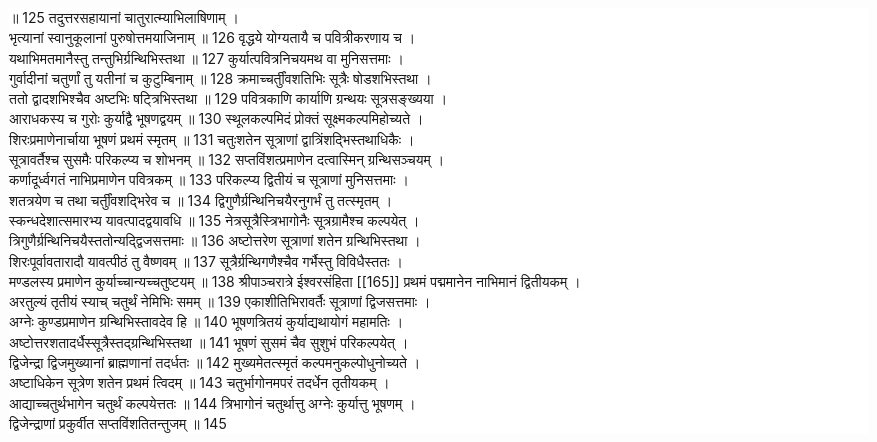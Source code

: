 ॥ 125
तदुत्तरसहायानां चातुरात्म्याभिलाषिणाम्
।  
भृत्यानां स्वानुकूलानां पुरुषोत्तमयाजिनाम्
॥ 126
वृद्धये योग्यतायै च पवित्रीकरणाय च ।  
यथाभिमतमानैस्तु तन्तुभिर्ग्रन्थिभिस्तथा ॥ 127
कुर्यात्पवित्रनिचयमथ वा मुनिसत्तमाः ।  
गुर्वादीनां चतुर्णां तु यतीनां च कुटुम्बिनाम्
॥ 128
क्रमाच्चर्तुींवशतिभिः सूत्रैः षोडशभिस्तथा ।  
ततो द्वादशभिश्चैव अष्टभिः षट्त्रिभिस्तथा ॥ 129
पवित्रकाणि कार्याणि ग्रन्थयः सूत्रसङ्ख्यया ।  
आराधकस्य च गुरोः कुर्याद्वै भूषणद्वयम्
॥ 130
स्थूलकल्पमिदं प्रोक्तं सूक्ष्मकल्पमिहोच्यते ।  
शिरःप्रमाणेनार्चाया भूषणं प्रथमं स्मृतम्
॥ 131
चतुःशतेन सूत्राणां द्वात्रिंशद्भिस्तथाधिकैः ।  
सूत्रावर्तैश्च सुसमैः परिकल्प्य च शोभनम्
॥ 132
सप्तविंशत्प्रमाणेन दत्वास्मिन्
ग्रन्थिसञ्चयम्
।  
कर्णादूर्ध्वगतं नाभिप्रमाणेन पवित्रकम्
॥ 133
परिकल्प्य द्वितीयं च सूत्राणां मुनिसत्तमाः ।  
शतत्रयेण च तथा चर्तुींवशद्भिरेव च ॥ 134
द्विगुणैर्ग्रन्थिनिचयैरनुगर्भं तु तत्स्मृतम्
।  
स्कन्धदेशात्समारभ्य यावत्पादद्वयावधि ॥ 135
नेत्रसूत्रैस्त्रिभागोनैः सूत्रग्रामैश्च कल्पयेत्
।  
त्रिगुणैर्ग्रन्थिनिचयैस्ततोन्यद्द्विजसत्तमाः ॥ 136
अष्टोत्तरेण सूत्राणां शतेन ग्रन्थिभिस्तथा ।  
शिरःपूर्वावतारादौ यावत्पीठं तु वैष्णवम्
॥ 137
सूत्रैर्ग्रन्थिगणैश्चैव गर्भैस्तु विविधैस्ततः ।  
मण्डलस्य प्रमाणेन कुर्याच्चान्यच्चतुष्टयम्
॥ 138
श्रीपाञ्चरात्रे ईश्वरसंहिता
[[165]] 
प्रथमं पद्ममानेन नाभिमानं द्वितीयकम्
।  
अरतुल्यं तृतीयं स्याच्
चतुर्थं नेमिभिः समम्
॥ 139
एकाशीतिभिरावर्तैः सूत्राणां द्विजसत्तमाः ।  
अग्नेः कुण्डप्रमाणेन ग्रन्थिभिस्तावदेव हि ॥ 140
भूषणत्रितयं कुर्याद्यथायोगं महामतिः ।  
अष्टोत्तरशतादर्धैस्सूत्रैस्तद्ग्रन्थिभिस्तथा ॥ 141
भूषणं सुसमं चैव सुशुभं परिकल्पयेत्
।  
द्विजेन्द्रा द्विजमुख्यानां ब्राह्मणानां तदर्धतः ॥ 142
मुख्यमेतत्स्मृतं कल्पमनुकल्पोधुनोच्यते ।  
अष्टाधिकेन सूत्रेण शतेन प्रथमं त्विदम्
॥ 143
चतुर्भागोनमपरं तदर्धेन तृतीयकम्
।  
आद्याच्चतुर्थभागेन चतुर्थं कल्पयेत्ततः ॥ 144
त्रिभागोनं चतुर्थात्तु अग्नेः कुर्यात्तु भूषणम्
।  
द्विजेन्द्राणां प्रकुर्वीत सप्तविंशतितन्तुजम्
॥ 145